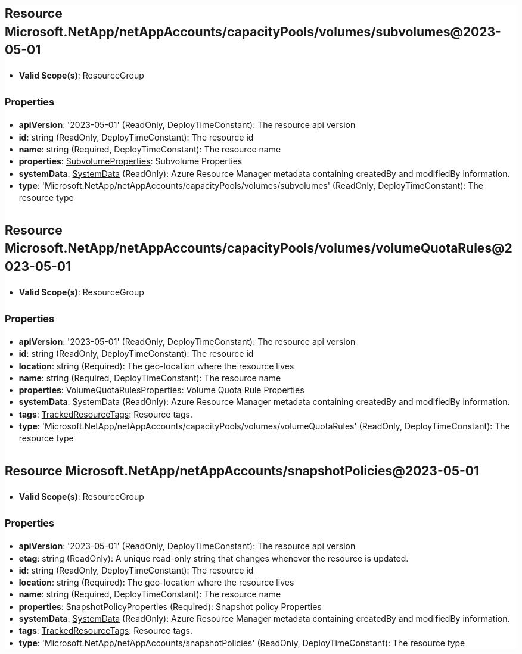 ## Resource Microsoft.NetApp/netAppAccounts/capacityPools/volumes/subvolumes@2023-05-01
* **Valid Scope(s)**: ResourceGroup
### Properties
* **apiVersion**: '2023-05-01' (ReadOnly, DeployTimeConstant): The resource api version
* **id**: string (ReadOnly, DeployTimeConstant): The resource id
* **name**: string (Required, DeployTimeConstant): The resource name
* **properties**: [SubvolumeProperties](#subvolumeproperties): Subvolume Properties
* **systemData**: [SystemData](#systemdata) (ReadOnly): Azure Resource Manager metadata containing createdBy and modifiedBy information.
* **type**: 'Microsoft.NetApp/netAppAccounts/capacityPools/volumes/subvolumes' (ReadOnly, DeployTimeConstant): The resource type

## Resource Microsoft.NetApp/netAppAccounts/capacityPools/volumes/volumeQuotaRules@2023-05-01
* **Valid Scope(s)**: ResourceGroup
### Properties
* **apiVersion**: '2023-05-01' (ReadOnly, DeployTimeConstant): The resource api version
* **id**: string (ReadOnly, DeployTimeConstant): The resource id
* **location**: string (Required): The geo-location where the resource lives
* **name**: string (Required, DeployTimeConstant): The resource name
* **properties**: [VolumeQuotaRulesProperties](#volumequotarulesproperties): Volume Quota Rule Properties
* **systemData**: [SystemData](#systemdata) (ReadOnly): Azure Resource Manager metadata containing createdBy and modifiedBy information.
* **tags**: [TrackedResourceTags](#trackedresourcetags): Resource tags.
* **type**: 'Microsoft.NetApp/netAppAccounts/capacityPools/volumes/volumeQuotaRules' (ReadOnly, DeployTimeConstant): The resource type

## Resource Microsoft.NetApp/netAppAccounts/snapshotPolicies@2023-05-01
* **Valid Scope(s)**: ResourceGroup
### Properties
* **apiVersion**: '2023-05-01' (ReadOnly, DeployTimeConstant): The resource api version
* **etag**: string (ReadOnly): A unique read-only string that changes whenever the resource is updated.
* **id**: string (ReadOnly, DeployTimeConstant): The resource id
* **location**: string (Required): The geo-location where the resource lives
* **name**: string (Required, DeployTimeConstant): The resource name
* **properties**: [SnapshotPolicyProperties](#snapshotpolicyproperties) (Required): Snapshot policy Properties
* **systemData**: [SystemData](#systemdata) (ReadOnly): Azure Resource Manager metadata containing createdBy and modifiedBy information.
* **tags**: [TrackedResourceTags](#trackedresourcetags): Resource tags.
* **type**: 'Microsoft.NetApp/netAppAccounts/snapshotPolicies' (ReadOnly, DeployTimeConstant): The resource type
